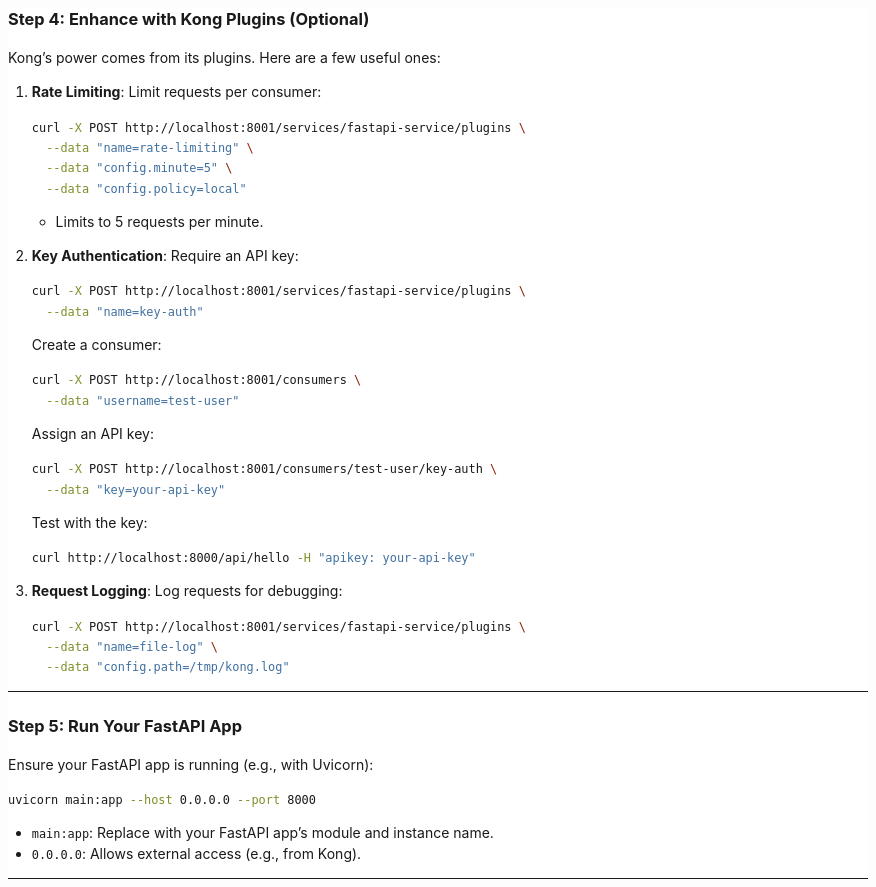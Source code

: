 ### Step 4: Enhance with Kong Plugins (Optional)
Kong’s power comes from its plugins. Here are a few useful ones:

1. **Rate Limiting**:
   Limit requests per consumer:
   ```bash
   curl -X POST http://localhost:8001/services/fastapi-service/plugins \
     --data "name=rate-limiting" \
     --data "config.minute=5" \
     --data "config.policy=local"
   ```
   - Limits to 5 requests per minute.

2. **Key Authentication**:
   Require an API key:
   ```bash
   curl -X POST http://localhost:8001/services/fastapi-service/plugins \
     --data "name=key-auth"
   ```

   Create a consumer:
   ```bash
   curl -X POST http://localhost:8001/consumers \
     --data "username=test-user"
   ```

   Assign an API key:
   ```bash
   curl -X POST http://localhost:8001/consumers/test-user/key-auth \
     --data "key=your-api-key"
   ```

   Test with the key:
   ```bash
   curl http://localhost:8000/api/hello -H "apikey: your-api-key"
   ```

3. **Request Logging**:
   Log requests for debugging:
   ```bash
   curl -X POST http://localhost:8001/services/fastapi-service/plugins \
     --data "name=file-log" \
     --data "config.path=/tmp/kong.log"
   ```

---

### Step 5: Run Your FastAPI App
Ensure your FastAPI app is running (e.g., with Uvicorn):
```bash
uvicorn main:app --host 0.0.0.0 --port 8000
```
- `main:app`: Replace with your FastAPI app’s module and instance name.
- `0.0.0.0`: Allows external access (e.g., from Kong).

---
